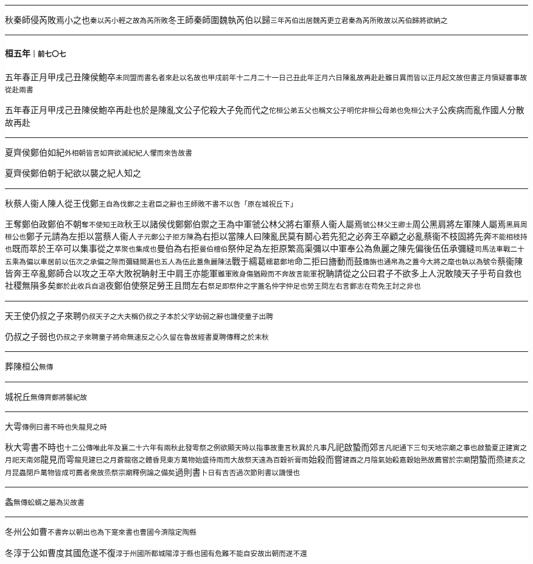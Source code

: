 <hr/>

秋秦師侵芮敗焉小之也<small>秦以芮小輕之故為芮所敗</small>冬王師秦師圍魏執芮伯以歸<small>三年芮伯出居魏芮更立君秦為芮所敗故以芮伯歸將欲納之</small>

<hr/>

#### 桓五年<small>｜前七〇七</small>

<p class="text-primary">五年春正月甲戌己丑陳侯鮑卒<small>未同盟而書名者來赴以名故也甲戌前年十二月二十一日己丑此年正月六日陳亂故再赴赴雖日異而皆以正月起文故但書正月愼疑審事故從赴兩書</small></p>

五年春正月甲戌己丑陳侯鮑卒再赴也於是陳亂文公子佗殺大子免而代之<small>佗桓公弟五父也稱文公子明佗非桓公母弟也免桓公大子</small>公疾病而亂作國人分散故再赴

<hr/>

<p class="text-primary">夏齊侯鄭伯如紀<small>外相朝皆言如齊欲滅紀紀人懼而來告故書</small></p>

夏齊侯鄭伯朝于紀欲以襲之紀人知之

<hr/>

<p class="text-primary">秋蔡人衞人陳人從王伐鄭<small>王自為伐鄭之主君臣之辭也王師敗不書不以告</small><small class="text-success">「原在城祝丘下」</small></p>

王奪鄭伯政鄭伯不朝<small>奪不使知王政</small>秋王以諸侯伐鄭鄭伯禦之王為中軍虢公林父將右軍蔡人衞人屬焉<small>虢公林父王卿士</small>周公黑肩將左軍陳人屬焉<small>黑肩周桓公也</small>鄭子元請為左拒以當蔡人衞人<small>子元鄭公子拒方陳</small>為右拒以當陳人曰陳亂民莫有鬭心若先犯之必奔王卒顧之必亂蔡衞不枝固將先奔<small>不能相枝持也</small>既而萃於王卒可以集事從之<small>萃聚也集成也</small>曼伯為右拒<small>曼伯檀伯</small>祭仲足為左拒原繁高渠彌以中軍奉公為魚麗之陳先偏後伍伍承彌縫<small>司馬法車戰二十五乘為偏以車居前以伍次之承偏之隙而彌縫闕漏也五人為伍此蓋魚麗陳法</small>戰于繻葛<small>繻葛鄭地</small>命二拒曰旝動而鼓<small>旝旃也通帛為之蓋今大將之麾也執以為號令</small>蔡衞陳皆奔王卒亂鄭師合以攻之王卒大敗祝聃射王中肩王亦能軍<small>雖軍敗身傷猶殿而不奔故言能軍</small>祝聃請從之公曰君子不欲多上人況敢陵天子乎苟自救也社稷無隕多矣<small>鄭於此收兵自退</small>夜鄭伯使祭足勞王且問左右<small>祭足即祭仲之字蓋名仲字仲足也勞王問左右言鄭志在苟免王討之非也</small>

<hr/>

<p class="text-primary">天王使仍叔之子來聘<small>仍叔天子之大夫稱仍叔之子本於父字幼弱之辭也譏使童子出聘</small></p>

仍叔之子弱也<small>仍叔之子來聘童子將命無速反之心久留在魯故經書夏聘傳釋之於末秋</small>

<hr/>

<p class="text-primary">葬陳桓公<small>無傳</small></p>

<hr/>

<p class="text-primary">城祝丘<small>無傳齊鄭將襲紀故</small></p>

<hr/>

<p class="text-primary">大雩<small>傳例曰書不時也失龍見之時</small></p>

秋大雩書不時也<small>十二公傳唯此年及襄二十六年有兩秋此發雩祭之例欲顯天時以指事故重言秋異於凡事</small>凡祀啟蟄而郊<small>言凡祀通下三句天地宗廟之事也啟蟄夏正建寅之月祀天南郊</small>龍見而雩<small>龍見建巳之月蒼龍宿之體昏見東方萬物始盛待雨而大故祭天遠為百穀祈膏雨</small>始殺而嘗<small>建酉之月陰氣始殺嘉穀始熟故薦嘗於宗廟</small>閉蟄而烝<small>建亥之月昆蟲閉戶萬物皆成可薦者衆故烝祭宗廟釋例論之備矣</small>過則書<small>卜日有吉否過次節則書以譏慢也</small>

<hr/>

<p class="text-primary">螽<small>無傳蚣蝑之屬為災故書</small></p>

<hr/>

<p class="text-primary">冬州公如曹<small>不書奔以朝出也為下寔來書也曹國今濟陰定陶縣</small></p>

冬淳于公如曹度其國危遂不復<small>淳于州國所都城陽淳于縣也國有危難不能自安故出朝而遂不還</small>
